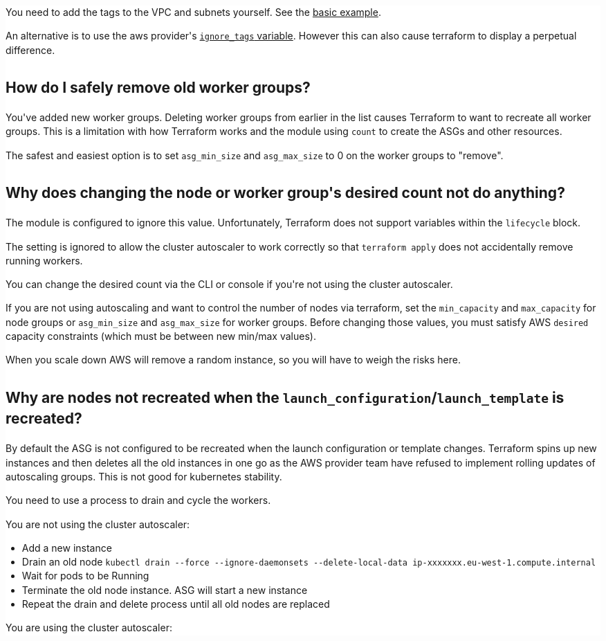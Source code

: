 You need to add the tags to the VPC and subnets yourself. See the [basic example](https://github.com/terraform-aws-modules/terraform-aws-eks/tree/master/examples/basic).

An alternative is to use the aws provider's [`ignore_tags` variable](https://www.terraform.io/docs/providers/aws/#ignore\_tags-configuration-block). However this can also cause terraform to display a perpetual difference.

## How do I safely remove old worker groups?

You've added new worker groups. Deleting worker groups from earlier in the list causes Terraform to want to recreate all worker groups. This is a limitation with how Terraform works and the module using `count` to create the ASGs and other resources.

The safest and easiest option is to set `asg_min_size` and `asg_max_size` to 0 on the worker groups to "remove".

## Why does changing the node or worker group's desired count not do anything?

The module is configured to ignore this value. Unfortunately, Terraform does not support variables within the `lifecycle` block.

The setting is ignored to allow the cluster autoscaler to work correctly so that `terraform apply` does not accidentally remove running workers.

You can change the desired count via the CLI or console if you're not using the cluster autoscaler.

If you are not using autoscaling and want to control the number of nodes via terraform, set the `min_capacity` and `max_capacity` for node groups or `asg_min_size` and `asg_max_size` for worker groups. Before changing those values, you must satisfy AWS `desired` capacity constraints (which must be between new min/max values).

When you scale down AWS will remove a random instance, so you will have to weigh the risks here.

## Why are nodes not recreated when the `launch_configuration`/`launch_template` is recreated?

By default the ASG is not configured to be recreated when the launch configuration or template changes. Terraform spins up new instances and then deletes all the old instances in one go as the AWS provider team have refused to implement rolling updates of autoscaling groups. This is not good for kubernetes stability.

You need to use a process to drain and cycle the workers.

You are not using the cluster autoscaler:

- Add a new instance
- Drain an old node `kubectl drain --force --ignore-daemonsets --delete-local-data ip-xxxxxxx.eu-west-1.compute.internal`
- Wait for pods to be Running
- Terminate the old node instance. ASG will start a new instance
- Repeat the drain and delete process until all old nodes are replaced

You are using the cluster autoscaler:
